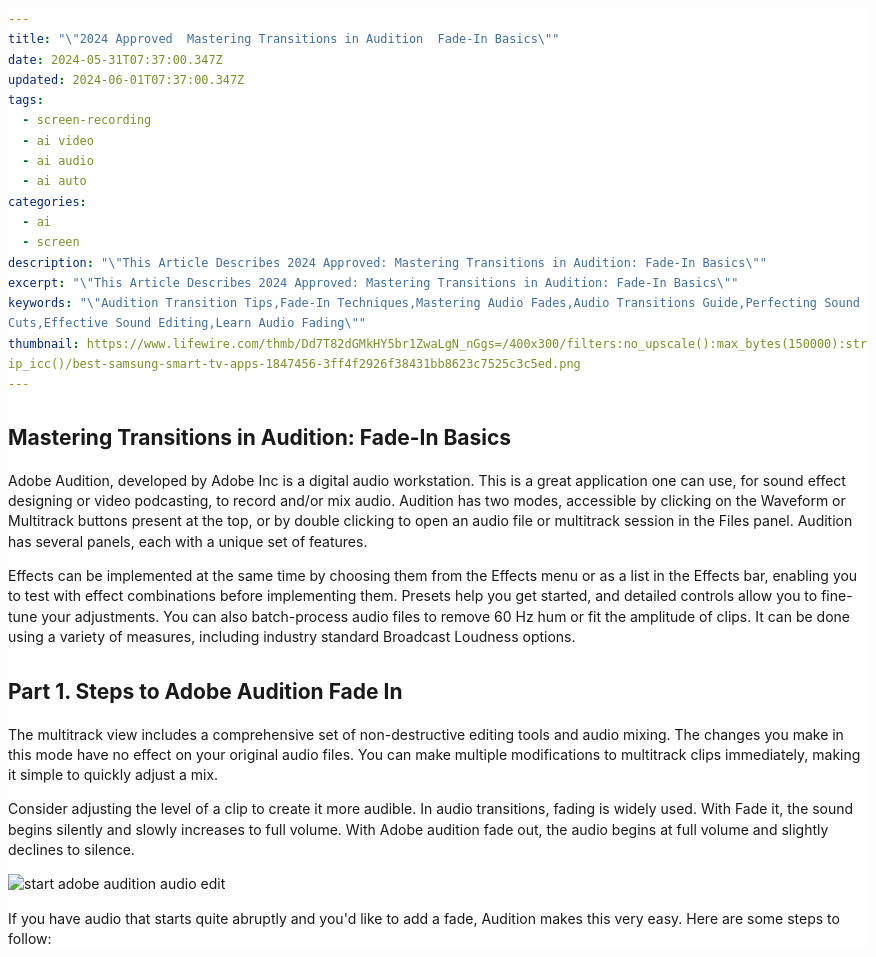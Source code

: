 ```yaml
---
title: "\"2024 Approved  Mastering Transitions in Audition  Fade-In Basics\""
date: 2024-05-31T07:37:00.347Z
updated: 2024-06-01T07:37:00.347Z
tags: 
  - screen-recording
  - ai video
  - ai audio
  - ai auto
categories: 
  - ai
  - screen
description: "\"This Article Describes 2024 Approved: Mastering Transitions in Audition: Fade-In Basics\""
excerpt: "\"This Article Describes 2024 Approved: Mastering Transitions in Audition: Fade-In Basics\""
keywords: "\"Audition Transition Tips,Fade-In Techniques,Mastering Audio Fades,Audio Transitions Guide,Perfecting Sound Cuts,Effective Sound Editing,Learn Audio Fading\""
thumbnail: https://www.lifewire.com/thmb/Dd7T82dGMkHY5br1ZwaLgN_nGgs=/400x300/filters:no_upscale():max_bytes(150000):strip_icc()/best-samsung-smart-tv-apps-1847456-3ff4f2926f38431bb8623c7525c3c5ed.png
---
```


## Mastering Transitions in Audition: Fade-In Basics

Adobe Audition, developed by Adobe Inc is a digital audio workstation. This is a great application one can use, for sound effect designing or video podcasting, to record and/or mix audio. Audition has two modes, accessible by clicking on the Waveform or Multitrack buttons present at the top, or by double clicking to open an audio file or multitrack session in the Files panel. Audition has several panels, each with a unique set of features.

Effects can be implemented at the same time by choosing them from the Effects menu or as a list in the Effects bar, enabling you to test with effect combinations before implementing them. Presets help you get started, and detailed controls allow you to fine-tune your adjustments. You can also batch-process audio files to remove 60 Hz hum or fit the amplitude of clips. It can be done using a variety of measures, including industry standard Broadcast Loudness options.

## Part 1\. Steps to Adobe Audition Fade In

The multitrack view includes a comprehensive set of non-destructive editing tools and audio mixing. The changes you make in this mode have no effect on your original audio files. You can make multiple modifications to multitrack clips immediately, making it simple to quickly adjust a mix.

Consider adjusting the level of a clip to create it more audible. In audio transitions, fading is widely used. With Fade it, the sound begins silently and slowly increases to full volume. With Adobe audition fade out, the audio begins at full volume and slightly declines to silence.

![start adobe audition audio edit](https://images.wondershare.com/filmora/article-images/2022/08/start-adobe-audition-audio-edit_.jpg)

If you have audio that starts quite abruptly and you'd like to add a fade, Audition makes this very easy. Here are some steps to follow:

